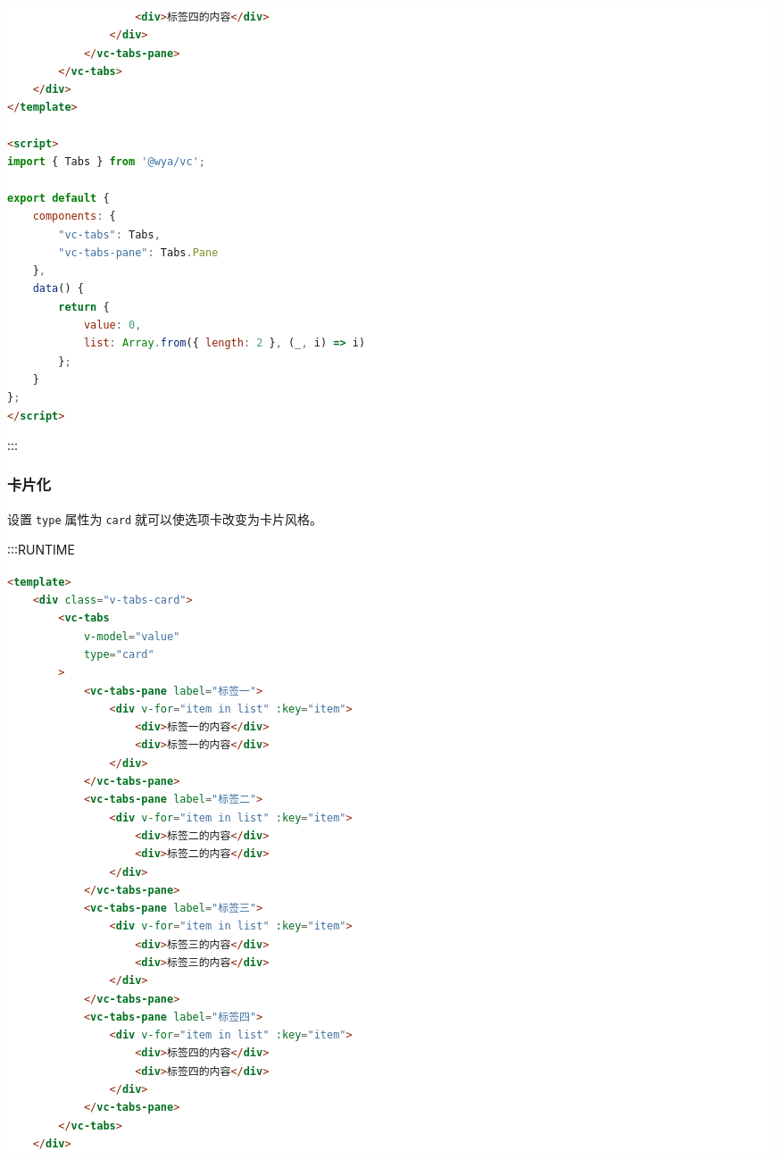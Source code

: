 ```html
					<div>标签四的内容</div>
				</div>
			</vc-tabs-pane>
		</vc-tabs>
	</div>
</template>

<script>
import { Tabs } from '@wya/vc';

export default {
	components: {
		"vc-tabs": Tabs,
		"vc-tabs-pane": Tabs.Pane
	},
	data() {
		return {
			value: 0,
			list: Array.from({ length: 2 }, (_, i) => i)
		};
	}
};
</script>
```
:::

### 卡片化
设置 `type` 属性为 `card` 就可以使选项卡改变为卡片风格。

:::RUNTIME
```html
<template>
	<div class="v-tabs-card">
		<vc-tabs
			v-model="value"
			type="card"
		>
			<vc-tabs-pane label="标签一">
				<div v-for="item in list" :key="item">
					<div>标签一的内容</div>
					<div>标签一的内容</div>
				</div>
			</vc-tabs-pane>
			<vc-tabs-pane label="标签二">
				<div v-for="item in list" :key="item">
					<div>标签二的内容</div>
					<div>标签二的内容</div>
				</div>
			</vc-tabs-pane>
			<vc-tabs-pane label="标签三">
				<div v-for="item in list" :key="item">
					<div>标签三的内容</div>
					<div>标签三的内容</div>
				</div>
			</vc-tabs-pane>
			<vc-tabs-pane label="标签四">
				<div v-for="item in list" :key="item">
					<div>标签四的内容</div>
					<div>标签四的内容</div>
				</div>
			</vc-tabs-pane>
		</vc-tabs>
	</div>
```